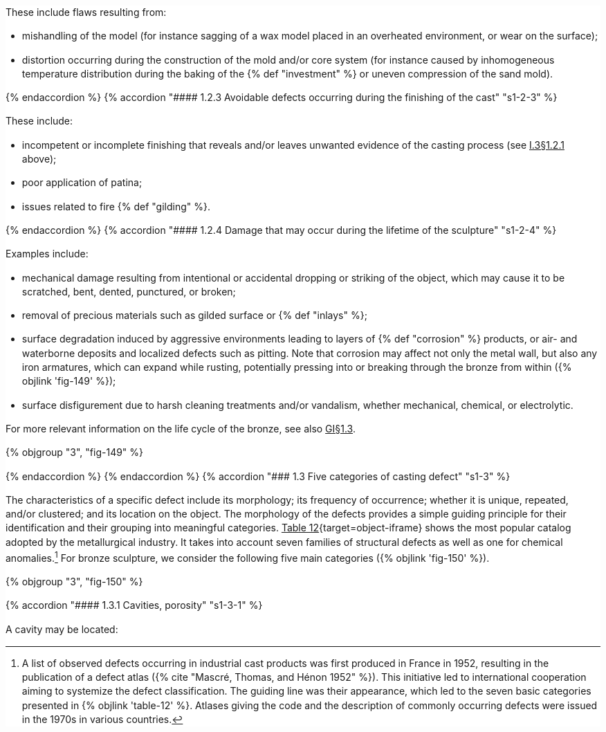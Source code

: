 These include flaws resulting from:

-   mishandling of the model (for instance sagging of a wax model placed in an overheated environment, or wear on the surface);

-   distortion occurring during the construction of the mold and/or core system (for instance caused by inhomogeneous temperature distribution during the baking of the {% def "investment" %} or uneven compression of the sand mold).

{% endaccordion %}
{% accordion "#### 1.2.3 Avoidable defects occurring during the finishing of the cast" "s1-2-3" %}

These include:

-   incompetent or incomplete finishing that reveals and/or leaves unwanted evidence of the casting process (see [I.3§1.2.1](/vol-1/3/#s1-2-1) above);

-   poor application of patina;

-   issues related to fire {% def "gilding" %}.

{% endaccordion %}
{% accordion "#### 1.2.4 Damage that may occur during the lifetime of the sculpture" "s1-2-4" %}

Examples include:

-   mechanical damage resulting from intentional or accidental dropping or striking of the object, which may cause it to be scratched, bent, dented, punctured, or broken;

-   removal of precious materials such as gilded surface or {% def "inlays" %};

-   surface degradation induced by aggressive environments leading to layers of {% def "corrosion" %} products, or air- and waterborne deposits and localized defects such as pitting. Note that corrosion may affect not only the metal wall, but also any iron armatures, which can expand while rusting, potentially pressing into or breaking through the bronze from within ({% objlink 'fig-149' %});

-   surface disfigurement due to harsh cleaning treatments and/or vandalism, whether mechanical, chemical, or electrolytic.

For more relevant information on the life cycle of the bronze, see also [GI§1.3](/intro/#s1-3).

{% objgroup "3", "fig-149" %}

{% endaccordion %}
{% endaccordion %}
{% accordion "### 1.3 Five categories of casting defect" "s1-3" %}

The characteristics of a specific defect include its morphology; its frequency of occurrence; whether it is unique, repeated, and/or clustered; and its location on the object. The morphology of the defects provides a simple guiding principle for their identification and their grouping into meaningful categories. [Table 12](/tables/12/){target=object-iframe} shows the most popular catalog adopted by the metallurgical industry. It takes into account seven families of structural defects as well as one for chemical anomalies.[^3] For bronze sculpture, we consider the following five main categories ({% objlink 'fig-150' %}).

{% objgroup "3", "fig-150" %}

{% accordion "#### 1.3.1 Cavities, porosity" "s1-3-1" %}

A cavity may be located:


[^1]: Some authors separate them into categories as negative and positive defects ({% cite "Rome and Young 2003" %}). For an inventory of casting defects and their origin in the modern industrial foundry see {% cite "Mascré, Thomas, and Hénon 1952" %}; {% cite "Hénon, Mascré, and Blanc 1971" %}; {% cite "Reuter and Schneider 1971" %}; {% cite "Campbell 2004" %}; {% cite "Rajkolhe and Khan 2014" %}; {% cite "Siddalingswami and Dulange 2015" %}; {% cite "Campbell 2015" %}.
[^2]: An exception is French sand molding, which, when expertly done, results in a seam-free cast. This is accomplished through precise ramming of the sand—not too loose, not too dense, so that the sand swells just slightly on baking to seal the gap. See [Case Study 6](/case-studies/6/).
[^3]: A list of observed defects occurring in industrial cast products was first produced in France in 1952, resulting in the publication of a defect atlas ({% cite "Mascré, Thomas, and Hénon 1952" %}). This initiative led to international cooperation aiming to systemize the defect classification. The guiding line was their appearance, which led to the seven basic categories presented in {% objlink 'table-12' %}. Atlases giving the code and the description of commonly occurring defects were issued in the 1970s in various countries.
[^4]: See {% cite "Mascré, Thomas, and Hénon 1952" %}; {% cite "Ammen 1980" %}; {% cite "Campbell 2015" %}. Hénon proposes grouping cavities into three categories according to their shape and distribution: isolated round cavities, groups of small round cavities, and cavities with a rough surface.
[^5]: {% cite "Ammen 1980" %}; {% cite "Campbell 2015" %}.
[^6]: {% cite "Mascré, Thomas, and Hénon 1952" %}.
[^7]: Notes made during a Barye Study Day held at the Victoria and Albert Museum, November 14–15, 2002; see [I.1.n.19](/vol-1/1/#fn19).
[^8]: This is particularly true with reverbatory furnaces. The relatively low thickness of the liquid bath heated from above prevents thermal convection and thus any mixing. For a general description of reverbatory furnaces, see {% cite "Mödlinger, Asmus, and Ghiara 2024" %}.
[^9]: This occurs when the founder has not provided a sufficient head of liquid metal to ensure a proper metallostatic pressure in the mold. The still-hot, contracting solid metal can detach itself from the mold surface and reheat up to the melting point. Zinc may evaporate in the hotter parts, circulate in the metal-mold gap, and redeposit on colder surfaces. Tin and lead are usually pushed out from the inner subsurface layer to the top of the external surface. This segregation phenomenon is known as tin or lead sweat, and gives the surface a silvery-gray appearance. Tin sweat and also arsenic sweat may be intentional; see [I.7§2.8](/vol-1/7/#s2-8).
[^10]: Andrew Lacey: “In the course of making my own bronzes I often allow or even encourage certain defects into the casting. Grainy or pitted surfaces in small discrete areas can work well especially in conjunction with the highly polychromatic patinas. Also, fine flashing lines formed by the mold cracking under pressure from the bronze can create structures reminiscent of bodily wounds or scars; this helps me suggest a fragility or tenderness in the form that is difficult to create by modeling alone.” Personal communication, April 2019.
[^11]: The technological study has shown that Donatello’s (Italian, ca. 1386–1466) workshop possibly produced both *Spiritelli* in the Musée Jacquemart André, Paris (inv. MJAP-S 1773-1 and MJAP-S 1773-2, heights 60 and 65 cm, respectively), based on similar models, but there are notable differences in the defects observable on the two casts, due mainly to significant variance in metal wall thickness ({% cite "Castelle et al. 2019" %}).
[^12]: In Guido Mazzoni’s (Italian, ca. 1450–1518) early sixteenth-century estimate for his unrealized project for the tomb of King Henry VII the repairs were costed in advance; see {% cite "Motture 2019" %}, 197, with additional references.
[^13]: A number of artists have left evidence of the casting process on the final cast, including casting defects, for example Adriaen de Vries (Netherlandish, 1556–1626) ({% cite "Bewer 2001" %}), Medardo Rosso (Italian, 1858–1928) ({% cite "Cooper and Hecker 2003" %}; {% cite "Hecker 2021" %}), and Auguste Rodin (French, 1840–1917) ({% cite "Hecker 2017" %}).